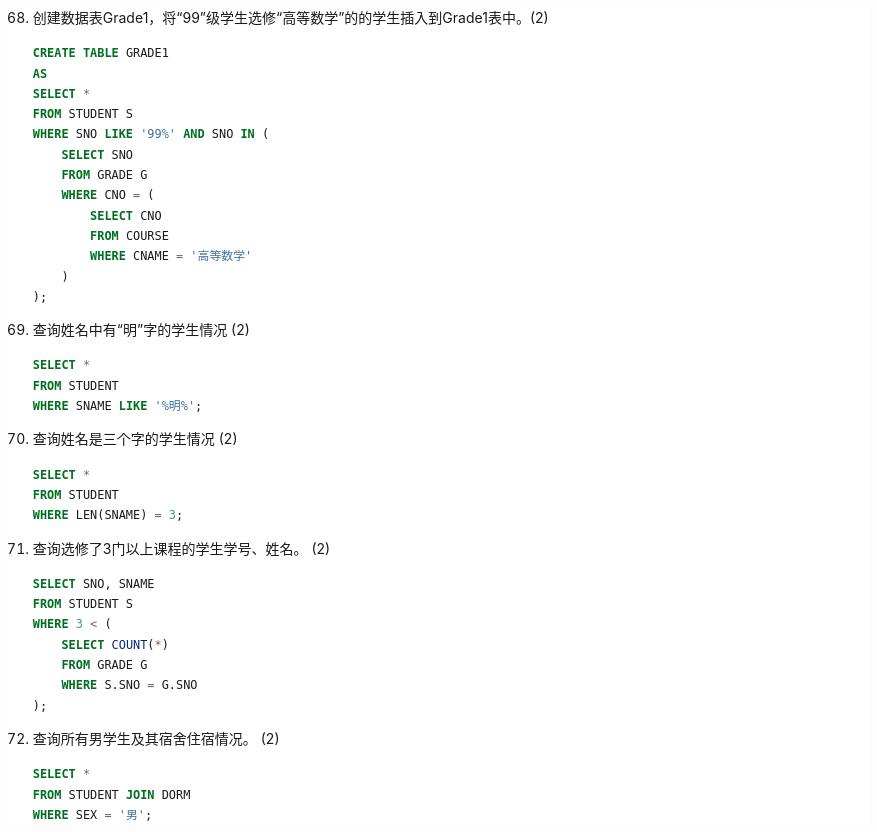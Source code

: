     

68. 创建数据表Grade1，将“99”级学生选修“高等数学”的的学生插入到Grade1表中。(2)

    ```SQL
    CREATE TABLE GRADE1
    AS
    SELECT *
    FROM STUDENT S
    WHERE SNO LIKE '99%' AND SNO IN (
    	SELECT SNO
        FROM GRADE G
        WHERE CNO = (
        	SELECT CNO
            FROM COURSE
            WHERE CNAME = '高等数学'
        )
    );
    ```

    

69. 查询姓名中有“明”字的学生情况 (2)

    ```SQL
    SELECT *
    FROM STUDENT
    WHERE SNAME LIKE '%明%';
    ```

    

70. 查询姓名是三个字的学生情况 (2)

    ```SQL
    SELECT *
    FROM STUDENT
    WHERE LEN(SNAME) = 3;
    ```

    

71. 查询选修了3门以上课程的学生学号、姓名。 (2)

    ```SQL
    SELECT SNO, SNAME
    FROM STUDENT S
    WHERE 3 < (
    	SELECT COUNT(*)
        FROM GRADE G
        WHERE S.SNO = G.SNO
    );
    ```

    

72. 查询所有男学生及其宿舍住宿情况。 (2)

    ```SQL
    SELECT *
    FROM STUDENT JOIN DORM
    WHERE SEX = '男';
    ```
